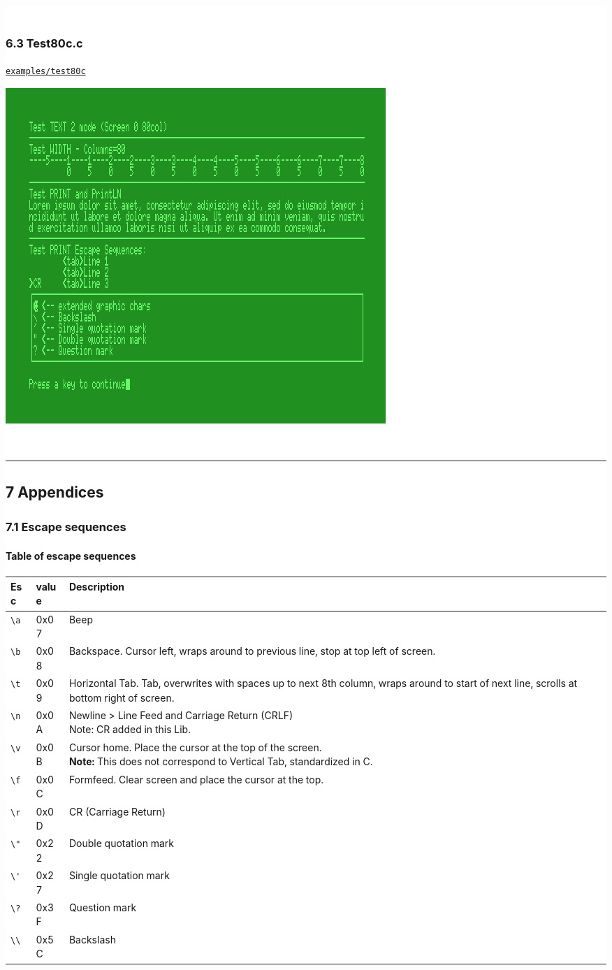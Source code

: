 <br/>

### 6.3 Test80c.c

[`examples/test80c`](../examples/test80c)

![Example screenshot](pics/test80c_screenshot.png)


<br/>

---

## 7 Appendices

### 7.1 Escape sequences

#### Table of escape sequences

| Esc  | value | Description |
| :--- | :---  | :---        |
| `\a` | 0x07  | Beep |
| `\b` | 0x08  | Backspace. Cursor left, wraps around to previous line, stop at top left of screen. |
| `\t` | 0x09  | Horizontal Tab. Tab, overwrites with spaces up to next 8th column, wraps around to start of next line, scrolls at bottom right of screen. |
| `\n` | 0x0A  | Newline > Line Feed and Carriage Return (CRLF)<br/>Note: CR added in this Lib. |
| `\v` | 0x0B  | Cursor home. Place the cursor at the top of the screen.<br/>**Note:** This does not correspond to Vertical Tab, standardized in C. |
| `\f` | 0x0C  | Formfeed. Clear screen and place the cursor at the top. |
| `\r` | 0x0D  | CR (Carriage Return) |
| `\"` | 0x22  | Double quotation mark |
| `\'` | 0x27  | Single quotation mark |
| `\?` | 0x3F  | Question mark |
| `\\` | 0x5C  | Backslash |
 